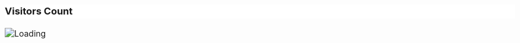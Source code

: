 ### Visitors Count

<img align="left" src = "https://profile-counter.glitch.me/vue-fastapi-admin/count.svg" alt="Loading">